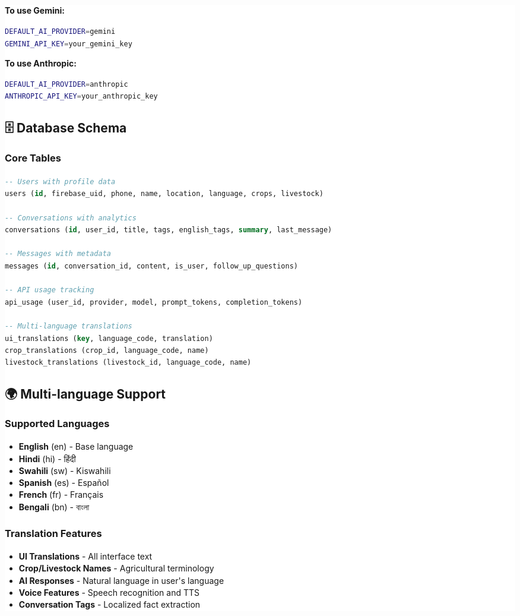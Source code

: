**To use Gemini:**
```bash
DEFAULT_AI_PROVIDER=gemini
GEMINI_API_KEY=your_gemini_key
```

**To use Anthropic:**
```bash
DEFAULT_AI_PROVIDER=anthropic
ANTHROPIC_API_KEY=your_anthropic_key
```

## 🗄️ Database Schema

### Core Tables
```sql
-- Users with profile data
users (id, firebase_uid, phone, name, location, language, crops, livestock)

-- Conversations with analytics
conversations (id, user_id, title, tags, english_tags, summary, last_message)

-- Messages with metadata
messages (id, conversation_id, content, is_user, follow_up_questions)

-- API usage tracking
api_usage (user_id, provider, model, prompt_tokens, completion_tokens)

-- Multi-language translations
ui_translations (key, language_code, translation)
crop_translations (crop_id, language_code, name)
livestock_translations (livestock_id, language_code, name)
```

## 🌍 Multi-language Support

### Supported Languages
- **English** (en) - Base language
- **Hindi** (hi) - हिंदी  
- **Swahili** (sw) - Kiswahili
- **Spanish** (es) - Español
- **French** (fr) - Français
- **Bengali** (bn) - বাংলা

### Translation Features
- **UI Translations** - All interface text
- **Crop/Livestock Names** - Agricultural terminology
- **AI Responses** - Natural language in user's language
- **Voice Features** - Speech recognition and TTS
- **Conversation Tags** - Localized fact extraction
